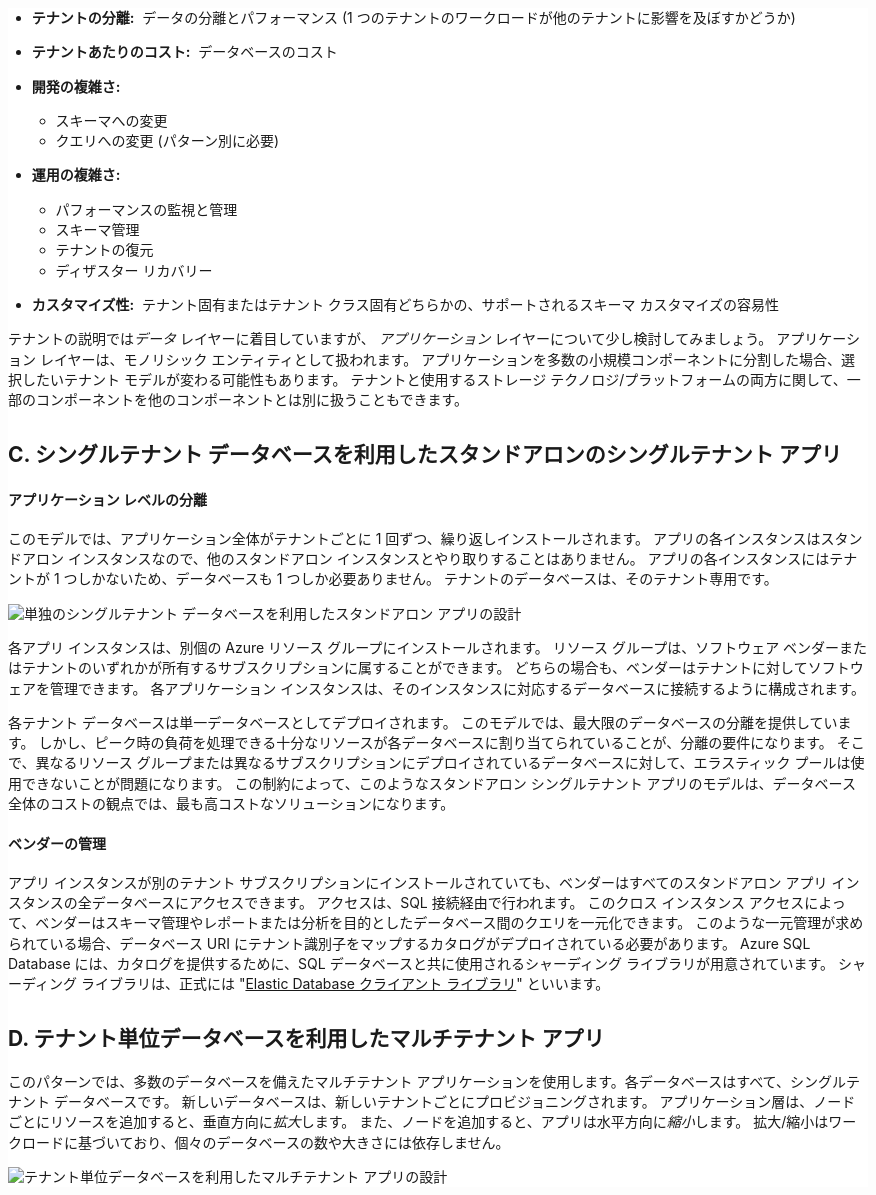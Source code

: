 - **テナントの分離:** &nbsp;データの分離とパフォーマンス (1 つのテナントのワークロードが他のテナントに影響を及ぼすかどうか)

- **テナントあたりのコスト:** &nbsp;データベースのコスト

- **開発の複雑さ:**
    - スキーマへの変更
    - クエリへの変更 (パターン別に必要)

- **運用の複雑さ:**
    - パフォーマンスの監視と管理
    - スキーマ管理
    - テナントの復元
    - ディザスター リカバリー

- **カスタマイズ性:** &nbsp;テナント固有またはテナント クラス固有どちらかの、サポートされるスキーマ カスタマイズの容易性

テナントの説明では*データ* レイヤーに着目していますが、  *アプリケーション* レイヤーについて少し検討してみましょう。  アプリケーション レイヤーは、モノリシック エンティティとして扱われます。  アプリケーションを多数の小規模コンポーネントに分割した場合、選択したいテナント モデルが変わる可能性もあります。  テナントと使用するストレージ テクノロジ/プラットフォームの両方に関して、一部のコンポーネントを他のコンポーネントとは別に扱うこともできます。

## <a name="c-standalone-single-tenant-app-with-single-tenant-database"></a>C. シングルテナント データベースを利用したスタンドアロンのシングルテナント アプリ

#### <a name="application-level-isolation"></a>アプリケーション レベルの分離

このモデルでは、アプリケーション全体がテナントごとに 1 回ずつ、繰り返しインストールされます。  アプリの各インスタンスはスタンドアロン インスタンスなので、他のスタンドアロン インスタンスとやり取りすることはありません。  アプリの各インスタンスにはテナントが 1 つしかないため、データベースも 1 つしか必要ありません。  テナントのデータベースは、そのテナント専用です。

![単独のシングルテナント データベースを利用したスタンドアロン アプリの設計][image-standalone-app-st-db-111a]

各アプリ インスタンスは、別個の Azure リソース グループにインストールされます。  リソース グループは、ソフトウェア ベンダーまたはテナントのいずれかが所有するサブスクリプションに属することができます。  どちらの場合も、ベンダーはテナントに対してソフトウェアを管理できます。  各アプリケーション インスタンスは、そのインスタンスに対応するデータベースに接続するように構成されます。

各テナント データベースは単一データベースとしてデプロイされます。  このモデルでは、最大限のデータベースの分離を提供しています。  しかし、ピーク時の負荷を処理できる十分なリソースが各データベースに割り当てられていることが、分離の要件になります。  そこで、異なるリソース グループまたは異なるサブスクリプションにデプロイされているデータベースに対して、エラスティック プールは使用できないことが問題になります。  この制約によって、このようなスタンドアロン シングルテナント アプリのモデルは、データベース全体のコストの観点では、最も高コストなソリューションになります。

#### <a name="vendor-management"></a>ベンダーの管理

アプリ インスタンスが別のテナント サブスクリプションにインストールされていても、ベンダーはすべてのスタンドアロン アプリ インスタンスの全データベースにアクセスできます。  アクセスは、SQL 接続経由で行われます。  このクロス インスタンス アクセスによって、ベンダーはスキーマ管理やレポートまたは分析を目的としたデータベース間のクエリを一元化できます。  このような一元管理が求められている場合、データベース URI にテナント識別子をマップするカタログがデプロイされている必要があります。  Azure SQL Database には、カタログを提供するために、SQL データベースと共に使用されるシャーディング ライブラリが用意されています。  シャーディング ライブラリは、正式には "[Elastic Database クライアント ライブラリ][docu-elastic-db-client-library-536r]" といいます。

## <a name="d-multi-tenant-app-with-database-per-tenant"></a>D. テナント単位データベースを利用したマルチテナント アプリ

このパターンでは、多数のデータベースを備えたマルチテナント アプリケーションを使用します。各データベースはすべて、シングルテナント データベースです。  新しいデータベースは、新しいテナントごとにプロビジョニングされます。  アプリケーション層は、ノードごとにリソースを追加すると、垂直方向に*拡大*します。  また、ノードを追加すると、アプリは水平方向に*縮小*します。  拡大/縮小はワークロードに基づいており、個々のデータベースの数や大きさには依存しません。

![テナント単位データベースを利用したマルチテナント アプリの設計][image-mt-app-db-per-tenant-132d]


[http-visual-studio-devops-485m]: https://www.visualstudio.com/devops/
[docu-sql-svr-db-row-level-security-947w]: https://docs.microsoft.com/sql/relational-databases/security/row-level-security
[docu-elastic-db-client-library-536r]: sql-database-elastic-database-client-library.md
[docu-sql-db-saas-tutorial-deploy-wingtip-db-per-tenant-496y]: sql-database-saas-tutorial.md
[docu-sql-db-automatic-tuning-771a]: sql-database-automatic-tuning.md
[docu-saas-tenancy-welcome-wingtip-tickets-app-384w]: saas-tenancy-welcome-wingtip-tickets-app.md
[image-standalone-app-st-db-111a]: media/saas-tenancy-app-design-patterns/saas-standalone-app-single-tenant-database-11.png "単独のシングルテナント データベースを利用したスタンドアロン アプリの設計"
[image-mt-app-db-per-tenant-132d]: media/saas-tenancy-app-design-patterns/saas-multi-tenant-app-database-per-tenant-13.png "テナント単位データベースを利用したマルチテナント アプリの設計"
[image-mt-app-db-per-tenant-pool-153p]: media/saas-tenancy-app-design-patterns/saas-multi-tenant-app-database-per-tenant-pool-15.png "エラスティック プールを使用する、テナント単位データベースを利用したマルチテナント アプリの設計"
[image-mt-app-sharded-mt-db-174s]: media/saas-tenancy-app-design-patterns/saas-multi-tenant-app-sharded-multi-tenant-databases-17.png "シャード マルチテナント データベースを利用したマルチテナント アプリの設計"